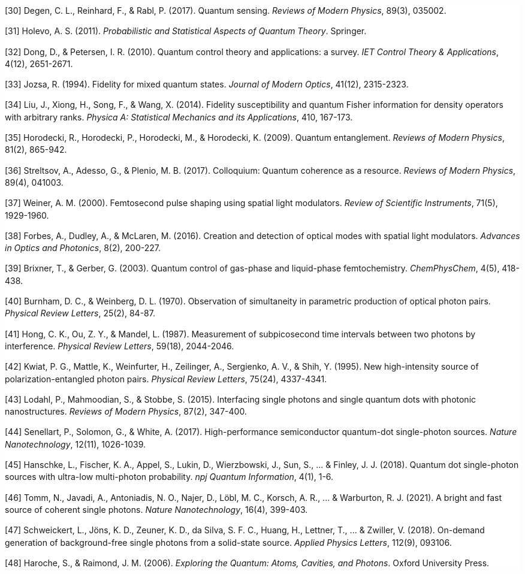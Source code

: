 \[30\] Degen, C. L., Reinhard, F., & Rabl, P. (2017). Quantum sensing. *Reviews of Modern Physics*, 89(3), 035002\.

\[31\] Holevo, A. S. (2011). *Probabilistic and Statistical Aspects of Quantum Theory*. Springer.

\[32\] Dong, D., & Petersen, I. R. (2010). Quantum control theory and applications: a survey. *IET Control Theory & Applications*, 4(12), 2651-2671.

\[33\] Jozsa, R. (1994). Fidelity for mixed quantum states. *Journal of Modern Optics*, 41(12), 2315-2323.

\[34\] Liu, J., Xiong, H., Song, F., & Wang, X. (2014). Fidelity susceptibility and quantum Fisher information for density operators with arbitrary ranks. *Physica A: Statistical Mechanics and its Applications*, 410, 167-173.

\[35\] Horodecki, R., Horodecki, P., Horodecki, M., & Horodecki, K. (2009). Quantum entanglement. *Reviews of Modern Physics*, 81(2), 865-942.

\[36\] Streltsov, A., Adesso, G., & Plenio, M. B. (2017). Colloquium: Quantum coherence as a resource. *Reviews of Modern Physics*, 89(4), 041003\.

\[37\] Weiner, A. M. (2000). Femtosecond pulse shaping using spatial light modulators. *Review of Scientific Instruments*, 71(5), 1929-1960.

\[38\] Forbes, A., Dudley, A., & McLaren, M. (2016). Creation and detection of optical modes with spatial light modulators. *Advances in Optics and Photonics*, 8(2), 200-227.

\[39\] Brixner, T., & Gerber, G. (2003). Quantum control of gas-phase and liquid-phase femtochemistry. *ChemPhysChem*, 4(5), 418-438.

\[40\] Burnham, D. C., & Weinberg, D. L. (1970). Observation of simultaneity in parametric production of optical photon pairs. *Physical Review Letters*, 25(2), 84-87.

\[41\] Hong, C. K., Ou, Z. Y., & Mandel, L. (1987). Measurement of subpicosecond time intervals between two photons by interference. *Physical Review Letters*, 59(18), 2044-2046.

\[42\] Kwiat, P. G., Mattle, K., Weinfurter, H., Zeilinger, A., Sergienko, A. V., & Shih, Y. (1995). New high-intensity source of polarization-entangled photon pairs. *Physical Review Letters*, 75(24), 4337-4341.

\[43\] Lodahl, P., Mahmoodian, S., & Stobbe, S. (2015). Interfacing single photons and single quantum dots with photonic nanostructures. *Reviews of Modern Physics*, 87(2), 347-400.

\[44\] Senellart, P., Solomon, G., & White, A. (2017). High-performance semiconductor quantum-dot single-photon sources. *Nature Nanotechnology*, 12(11), 1026-1039.

\[45\] Hanschke, L., Fischer, K. A., Appel, S., Lukin, D., Wierzbowski, J., Sun, S., ... & Finley, J. J. (2018). Quantum dot single-photon sources with ultra-low multi-photon probability. *npj Quantum Information*, 4(1), 1-6.

\[46\] Tomm, N., Javadi, A., Antoniadis, N. O., Najer, D., Löbl, M. C., Korsch, A. R., ... & Warburton, R. J. (2021). A bright and fast source of coherent single photons. *Nature Nanotechnology*, 16(4), 399-403.

\[47\] Schweickert, L., Jöns, K. D., Zeuner, K. D., da Silva, S. F. C., Huang, H., Lettner, T., ... & Zwiller, V. (2018). On-demand generation of background-free single photons from a solid-state source. *Applied Physics Letters*, 112(9), 093106\.

\[48\] Haroche, S., & Raimond, J. M. (2006). *Exploring the Quantum: Atoms, Cavities, and Photons*. Oxford University Press.
